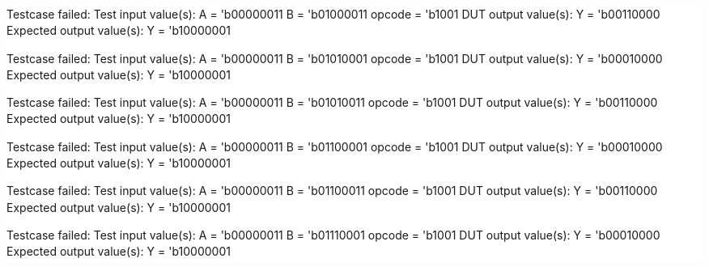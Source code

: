 Testcase failed:
Test input value(s):
A = 'b00000011
B = 'b01000011
opcode = 'b1001
DUT output value(s):
Y = 'b00110000
Expected output value(s):
Y = 'b10000001

Testcase failed:
Test input value(s):
A = 'b00000011
B = 'b01010001
opcode = 'b1001
DUT output value(s):
Y = 'b00010000
Expected output value(s):
Y = 'b10000001

Testcase failed:
Test input value(s):
A = 'b00000011
B = 'b01010011
opcode = 'b1001
DUT output value(s):
Y = 'b00110000
Expected output value(s):
Y = 'b10000001

Testcase failed:
Test input value(s):
A = 'b00000011
B = 'b01100001
opcode = 'b1001
DUT output value(s):
Y = 'b00010000
Expected output value(s):
Y = 'b10000001

Testcase failed:
Test input value(s):
A = 'b00000011
B = 'b01100011
opcode = 'b1001
DUT output value(s):
Y = 'b00110000
Expected output value(s):
Y = 'b10000001

Testcase failed:
Test input value(s):
A = 'b00000011
B = 'b01110001
opcode = 'b1001
DUT output value(s):
Y = 'b00010000
Expected output value(s):
Y = 'b10000001
